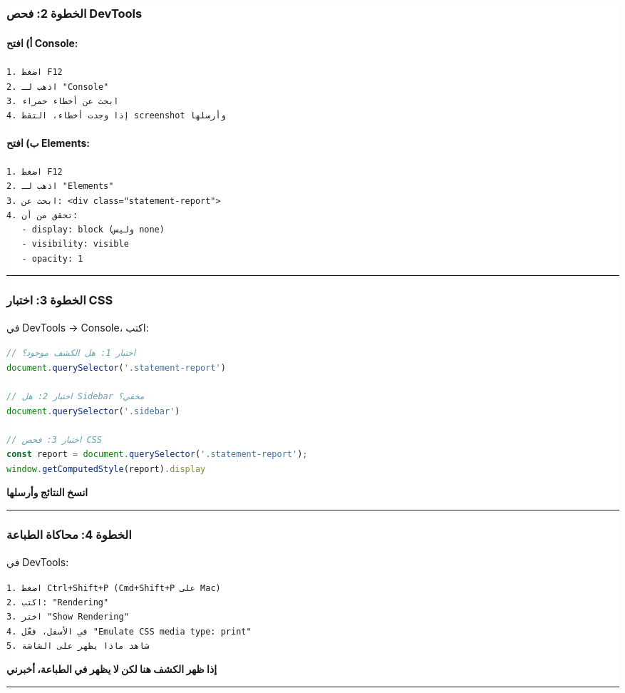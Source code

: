### الخطوة 2: فحص DevTools

#### أ) افتح Console:
```
1. اضغط F12
2. اذهب لـ "Console"
3. ابحث عن أخطاء حمراء
4. إذا وجدت أخطاء، التقط screenshot وأرسلها
```

#### ب) افتح Elements:
```
1. اضغط F12
2. اذهب لـ "Elements"
3. ابحث عن: <div class="statement-report">
4. تحقق من أن:
   - display: block (وليس none)
   - visibility: visible
   - opacity: 1
```

---

### الخطوة 3: اختبار CSS

في DevTools → Console، اكتب:
```javascript
// اختبار 1: هل الكشف موجود؟
document.querySelector('.statement-report')

// اختبار 2: هل Sidebar مخفي؟
document.querySelector('.sidebar')

// اختبار 3: فحص CSS
const report = document.querySelector('.statement-report');
window.getComputedStyle(report).display
```

**انسخ النتائج وأرسلها**

---

### الخطوة 4: محاكاة الطباعة

في DevTools:
```
1. اضغط Ctrl+Shift+P (Cmd+Shift+P على Mac)
2. اكتب: "Rendering"
3. اختر "Show Rendering"
4. في الأسفل، فعّل "Emulate CSS media type: print"
5. شاهد ماذا يظهر على الشاشة
```

**إذا ظهر الكشف هنا لكن لا يظهر في الطباعة، أخبرني**

---